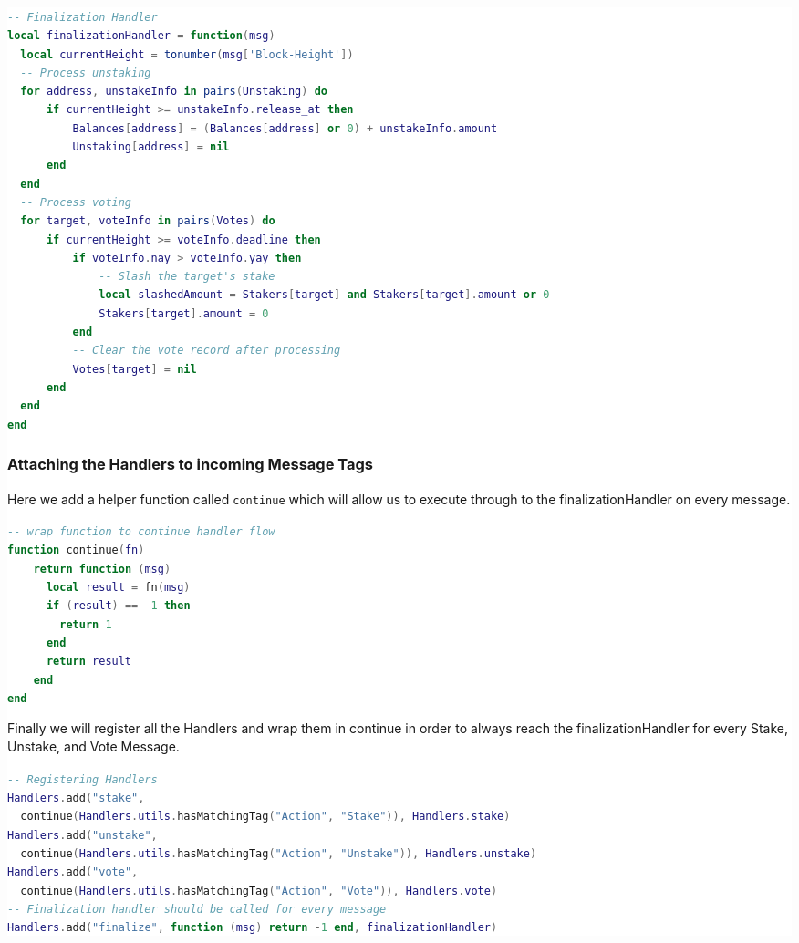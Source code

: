 ```lua
-- Finalization Handler
local finalizationHandler = function(msg)
  local currentHeight = tonumber(msg['Block-Height'])
  -- Process unstaking
  for address, unstakeInfo in pairs(Unstaking) do
      if currentHeight >= unstakeInfo.release_at then
          Balances[address] = (Balances[address] or 0) + unstakeInfo.amount
          Unstaking[address] = nil
      end
  end
  -- Process voting
  for target, voteInfo in pairs(Votes) do
      if currentHeight >= voteInfo.deadline then
          if voteInfo.nay > voteInfo.yay then
              -- Slash the target's stake
              local slashedAmount = Stakers[target] and Stakers[target].amount or 0
              Stakers[target].amount = 0
          end
          -- Clear the vote record after processing
          Votes[target] = nil
      end
  end
end
```

### Attaching the Handlers to incoming Message Tags

Here we add a helper function called `continue` which will allow us to execute through to the finalizationHandler on every message.

```lua
-- wrap function to continue handler flow
function continue(fn)
    return function (msg)
      local result = fn(msg)
      if (result) == -1 then
        return 1
      end
      return result
    end
end
```

Finally we will register all the Handlers and wrap them in continue in order to always reach the finalizationHandler for every Stake, Unstake, and Vote Message.

```lua
-- Registering Handlers
Handlers.add("stake",
  continue(Handlers.utils.hasMatchingTag("Action", "Stake")), Handlers.stake)
Handlers.add("unstake",
  continue(Handlers.utils.hasMatchingTag("Action", "Unstake")), Handlers.unstake)
Handlers.add("vote",
  continue(Handlers.utils.hasMatchingTag("Action", "Vote")), Handlers.vote)
-- Finalization handler should be called for every message
Handlers.add("finalize", function (msg) return -1 end, finalizationHandler)
```
